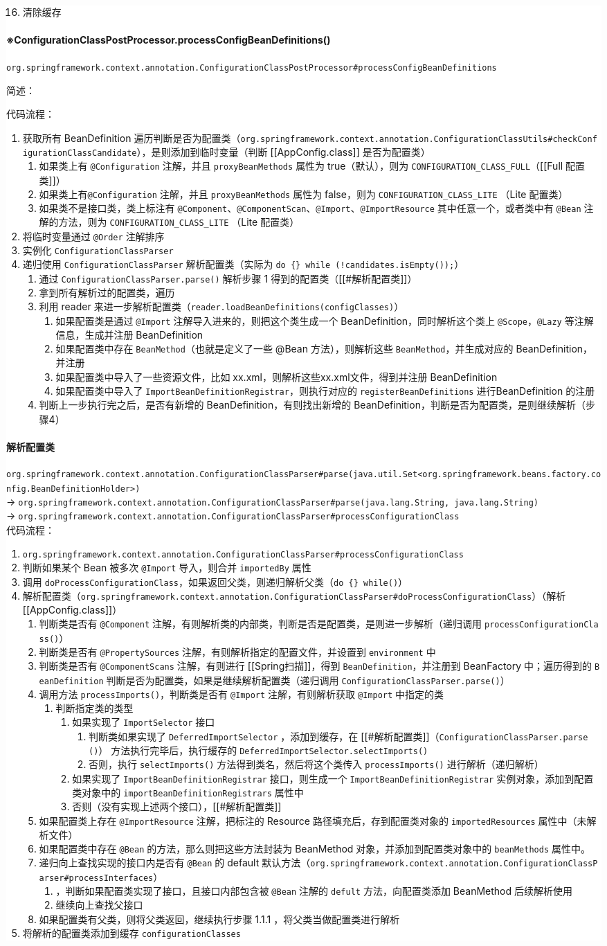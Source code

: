 16. 清除缓存

#### ※ConfigurationClassPostProcessor.processConfigBeanDefinitions()
`org.springframework.context.annotation.ConfigurationClassPostProcessor#processConfigBeanDefinitions`

简述：

代码流程：
1. 获取所有 BeanDefinition 遍历判断是否为配置类（`org.springframework.context.annotation.ConfigurationClassUtils#checkConfigurationClassCandidate`），是则添加到临时变量（判断 [[AppConfig.class]] 是否为配置类）
    1. 如果类上有 `@Configuration` 注解，并且 `proxyBeanMethods` 属性为 true（默认），则为 `CONFIGURATION_CLASS_FULL`（[[Full 配置类]]）
    2. 如果类上有`@Configuration` 注解，并且 `proxyBeanMethods` 属性为 false，则为 `CONFIGURATION_CLASS_LITE` （Lite 配置类）
    3. 如果类不是接口类，类上标注有 `@Component`、`@ComponentScan`、`@Import`、`@ImportResource` 其中任意一个，或者类中有 `@Bean` 注解的方法，则为 `CONFIGURATION_CLASS_LITE` （Lite 配置类）
2. 将临时变量通过 `@Order` 注解排序
3. 实例化 `ConfigurationClassParser`
4. 递归使用 `ConfigurationClassParser` 解析配置类（实际为 `do {} while (!candidates.isEmpty());`）
    1. 通过 `ConfigurationClassParser.parse()` 解析步骤 1 得到的配置类（[[#解析配置类]]）
    2. 拿到所有解析过的配置类，遍历
    3. 利用 reader 来进一步解析配置类（`reader.loadBeanDefinitions(configClasses)`）
        1. 如果配置类是通过 `@Import` 注解导入进来的，则把这个类生成一个 BeanDefinition，同时解析这个类上 `@Scope`，`@Lazy` 等注解信息，生成并注册 BeanDefinition
        2. 如果配置类中存在 `BeanMethod`（也就是定义了一些 @Bean 方法），则解析这些 `BeanMethod`，并生成对应的 BeanDefinition，并注册
        3. 如果配置类中导入了一些资源文件，比如 xx.xml，则解析这些xx.xml文件，得到并注册 BeanDefinition
        4. 如果配置类中导入了 `ImportBeanDefinitionRegistrar`，则执行对应的 `registerBeanDefinitions` 进行BeanDefinition 的注册
    4. 判断上一步执行完之后，是否有新增的 BeanDefinition，有则找出新增的 BeanDefinition，判断是否为配置类，是则继续解析（步骤4）

#### 解析配置类
`org.springframework.context.annotation.ConfigurationClassParser#parse(java.util.Set<org.springframework.beans.factory.config.BeanDefinitionHolder>)`  
-> `org.springframework.context.annotation.ConfigurationClassParser#parse(java.lang.String, java.lang.String)`  
-> `org.springframework.context.annotation.ConfigurationClassParser#processConfigurationClass`  
代码流程：  
1. `org.springframework.context.annotation.ConfigurationClassParser#processConfigurationClass`
2. 判断如果某个 Bean 被多次 `@Import` 导入，则合并 `importedBy` 属性
3. 调用 `doProcessConfigurationClass`，如果返回父类，则递归解析父类（`do {} while()`）
4. 解析配置类（`org.springframework.context.annotation.ConfigurationClassParser#doProcessConfigurationClass`）（解析 [[AppConfig.class]]）
    1. 判断类是否有 `@Component` 注解，有则解析类的内部类，判断是否是配置类，是则进一步解析（递归调用 `processConfigurationClass()`）
    2. 判断类是否有 `@PropertySources` 注解，有则解析指定的配置文件，并设置到 `environment` 中
    3. 判断类是否有 `@ComponentScans` 注解，有则进行 [[Spring扫描]]，得到 `BeanDefinition`，并注册到 BeanFactory 中；遍历得到的 `BeanDefinition` 判断是否为配置类，如果是继续解析配置类（递归调用 `ConfigurationClassParser.parse()`）
    4. 调用方法 `processImports()`，判断类是否有 `@Import` 注解，有则解析获取 `@Import` 中指定的类
        1. 判断指定类的类型
            1. 如果实现了 `ImportSelector` 接口
                1. 判断类如果实现了 `DeferredImportSelector` ，添加到缓存，在 [[#解析配置类]]（`ConfigurationClassParser.parse()`） 方法执行完毕后，执行缓存的 `DeferredImportSelector.selectImports()`
                2. 否则，执行 `selectImports()` 方法得到类名，然后将这个类传入 `processImports()` 进行解析（递归解析）
            2. 如果实现了 `ImportBeanDefinitionRegistrar` 接口，则生成一个 `ImportBeanDefinitionRegistrar` 实例对象，添加到配置类对象中的 `importBeanDefinitionRegistrars` 属性中
            3. 否则（没有实现上述两个接口），[[#解析配置类]]
    5. 如果配置类上存在 `@ImportResource` 注解，把标注的 Resource 路径填充后，存到配置类对象的 `importedResources` 属性中（未解析文件）
    6. 如果配置类中存在 `@Bean` 的方法，那么则把这些方法封装为 BeanMethod 对象，并添加到配置类对象中的 `beanMethods` 属性中。
    7. 递归向上查找实现的接口内是否有 `@Bean` 的 default 默认方法（`org.springframework.context.annotation.ConfigurationClassParser#processInterfaces`）
        1. ，判断如果配置类实现了接口，且接口内部包含被 `@Bean` 注解的 `defult` 方法，向配置类添加 BeanMethod 后续解析使用
        2. 继续向上查找父接口
    8. 如果配置类有父类，则将父类返回，继续执行步骤 1.1.1 ，将父类当做配置类进行解析
5. 将解析的配置类添加到缓存 `configurationClasses`
